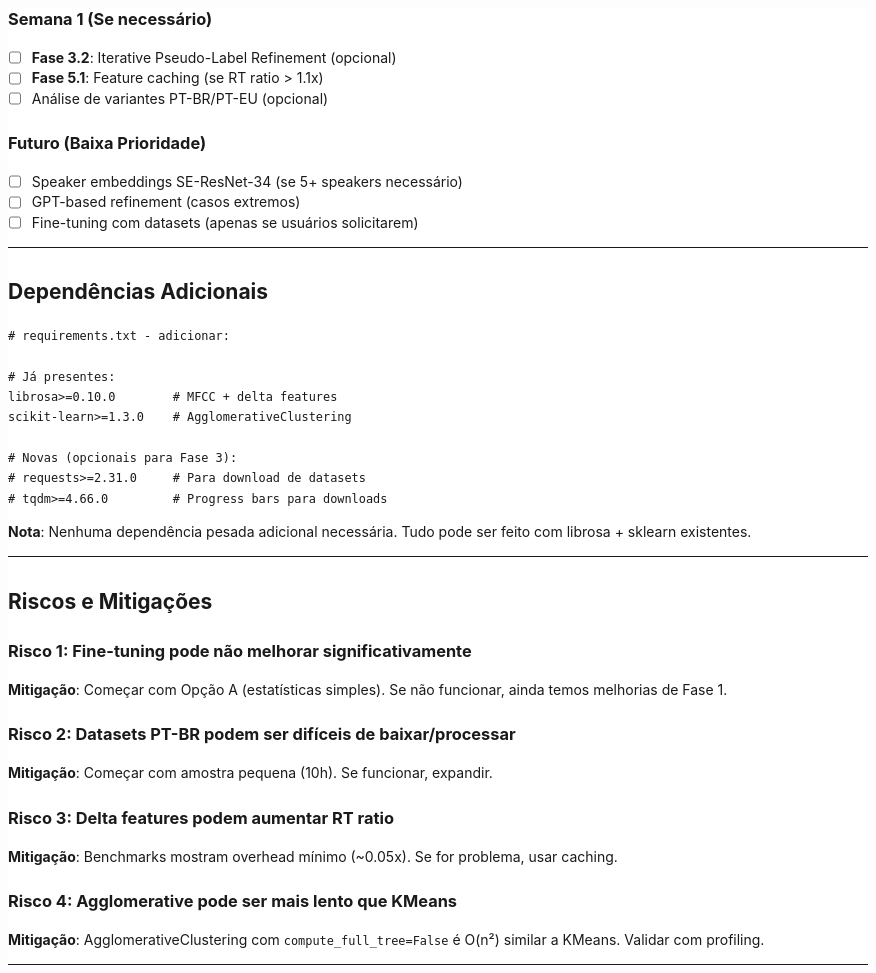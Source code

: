 ### Semana 1 (Se necessário)
- [ ] **Fase 3.2**: Iterative Pseudo-Label Refinement (opcional)
- [ ] **Fase 5.1**: Feature caching (se RT ratio > 1.1x)
- [ ] Análise de variantes PT-BR/PT-EU (opcional)

### Futuro (Baixa Prioridade)
- [ ] Speaker embeddings SE-ResNet-34 (se 5+ speakers necessário)
- [ ] GPT-based refinement (casos extremos)
- [ ] Fine-tuning com datasets (apenas se usuários solicitarem)

---

## Dependências Adicionais

```txt
# requirements.txt - adicionar:

# Já presentes:
librosa>=0.10.0        # MFCC + delta features
scikit-learn>=1.3.0    # AgglomerativeClustering

# Novas (opcionais para Fase 3):
# requests>=2.31.0     # Para download de datasets
# tqdm>=4.66.0         # Progress bars para downloads
```

**Nota**: Nenhuma dependência pesada adicional necessária. Tudo pode ser feito com librosa + sklearn existentes.

---

## Riscos e Mitigações

### Risco 1: Fine-tuning pode não melhorar significativamente
**Mitigação**: Começar com Opção A (estatísticas simples). Se não funcionar, ainda temos melhorias de Fase 1.

### Risco 2: Datasets PT-BR podem ser difíceis de baixar/processar
**Mitigação**: Começar com amostra pequena (10h). Se funcionar, expandir.

### Risco 3: Delta features podem aumentar RT ratio
**Mitigação**: Benchmarks mostram overhead mínimo (~0.05x). Se for problema, usar caching.

### Risco 4: Agglomerative pode ser mais lento que KMeans
**Mitigação**: AgglomerativeClustering com `compute_full_tree=False` é O(n²) similar a KMeans. Validar com profiling.

---
